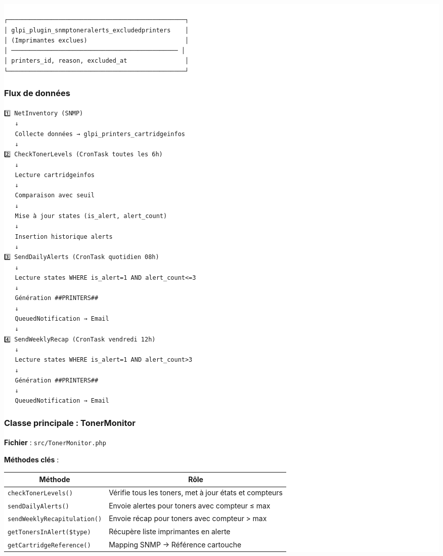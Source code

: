 ```

┌─────────────────────────────────────────────────┐
│ glpi_plugin_snmptoneralerts_excludedprinters    │
│ (Imprimantes exclues)                           │
│ ────────────────────────────────────────────── │
│ printers_id, reason, excluded_at                │
└─────────────────────────────────────────────────┘
```

### Flux de données

```
1️⃣ NetInventory (SNMP)
   ↓
   Collecte données → glpi_printers_cartridgeinfos
   ↓
2️⃣ CheckTonerLevels (CronTask toutes les 6h)
   ↓
   Lecture cartridgeinfos
   ↓
   Comparaison avec seuil
   ↓
   Mise à jour states (is_alert, alert_count)
   ↓
   Insertion historique alerts
   ↓
3️⃣ SendDailyAlerts (CronTask quotidien 08h)
   ↓
   Lecture states WHERE is_alert=1 AND alert_count<=3
   ↓
   Génération ##PRINTERS##
   ↓
   QueuedNotification → Email
   ↓
4️⃣ SendWeeklyRecap (CronTask vendredi 12h)
   ↓
   Lecture states WHERE is_alert=1 AND alert_count>3
   ↓
   Génération ##PRINTERS##
   ↓
   QueuedNotification → Email
```

### Classe principale : TonerMonitor

**Fichier** : `src/TonerMonitor.php`

**Méthodes clés** :

| Méthode | Rôle |
|---------|------|
| `checkTonerLevels()` | Vérifie tous les toners, met à jour états et compteurs |
| `sendDailyAlerts()` | Envoie alertes pour toners avec compteur ≤ max |
| `sendWeeklyRecapitulation()` | Envoie récap pour toners avec compteur > max |
| `getTonersInAlert($type)` | Récupère liste imprimantes en alerte |
| `getCartridgeReference()` | Mapping SNMP → Référence cartouche |
